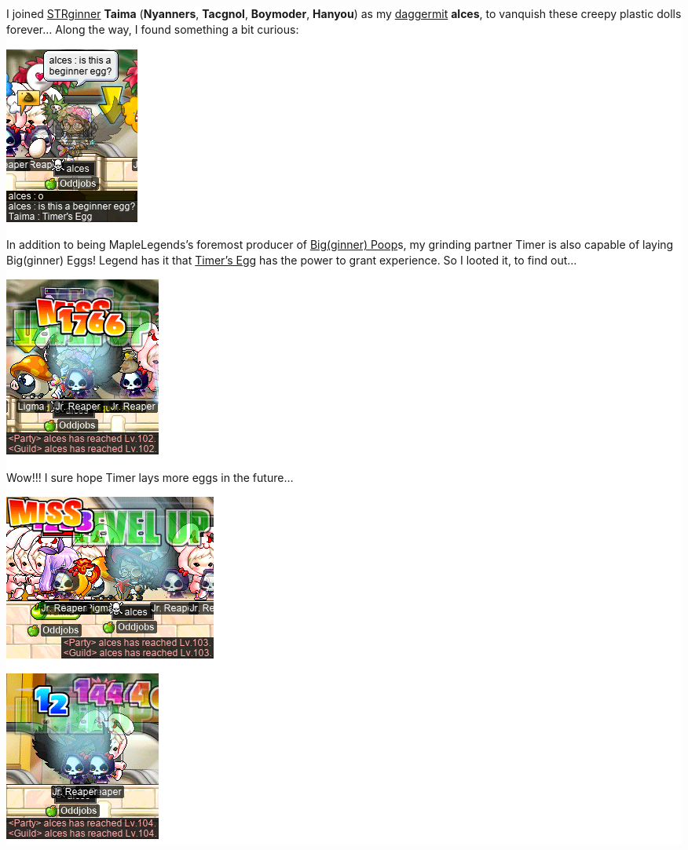 I joined [STRginner](https://oddjobs.codeberg.page/guides/introduction-to-odd-jobs/#permabeginner-outland) **Taima** (**Nyanners**, **Tacgnol**, **Boymoder**, **Hanyou**) as my [daggermit](https://oddjobs.codeberg.page/odd-jobs.html#dagger-assassin) **alces**, to vanquish these creepy plastic dolls forever… Along the way, I found something a bit curious:

![Timer’s Egg](timer-s-egg.webp "Timer’s Egg")

In addition to being MapleLegends’s foremost producer of [Big(ginner) Poop](https://maplelegends.com/lib/etc?id=4000378)s, my grinding partner Timer is also capable of laying Big(ginner) Eggs! Legend has it that [Timer’s Egg](https://maplelegends.com/lib/etc?id=4031991) has the power to grant experience. So I looted it, to find out…

![alces hits level 102~!](alces-102.webp "alces hits level 102~!")

Wow!!! I sure hope Timer lays more eggs in the future…

![alces hits level 103~!](alces-103.webp "alces hits level 103~!")

![alces hits level 104~!](alces-104.webp "alces hits level 104~!")
